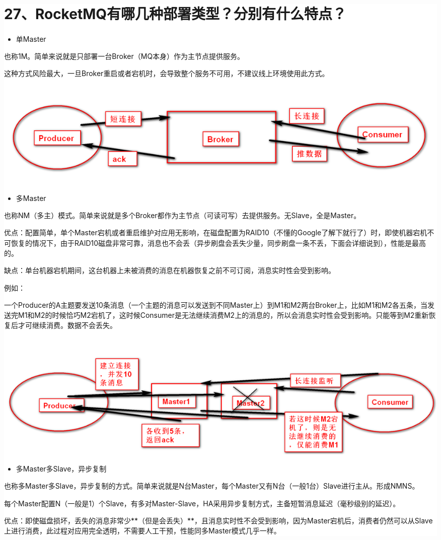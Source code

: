 # 27、RocketMQ有哪几种部署类型？分别有什么特点？

- 单Master

也称1M。简单来说就是只部署一台Broker（MQ本身）作为主节点提供服务。

这种方式风险最大，一旦Broker重启或者宕机时，会导致整个服务不可用，不建议线上环境使用此方式。

![图](images/1.png)

- 多Master

也称NM（多主）模式。简单来说就是多个Broker都作为主节点（可读可写）去提供服务。无Slave，全是Master。

优点：配置简单，单个Master宕机或者重启维护对应用无影响，在磁盘配置为RAID10（不懂的Google了解下就行了）时，即使机器宕机不可恢复的情况下，由于RAID10磁盘非常可靠，消息也不会丢（异步刷盘会丢失少量，同步刷盘一条不丢，下面会详细说到），性能是最高的。

缺点：单台机器宕机期间，这台机器上未被消费的消息在机器恢复之前不可订阅，消息实时性会受到影响。

例如：

一个Producer的A主题要发送10条消息（一个主题的消息可以发送到不同Master上）到M1和M2两台Broker上，比如M1和M2各五条，当发送完M1和M2的时候恰巧M2宕机了，这时候Consumer是无法继续消费M2上的消息的，所以会消息实时性会受到影响。只能等到M2重新恢复后才可继续消费。数据不会丢失。

![图片](images/2.png)

- 多Master多Slave，异步复制

也称多Master多Slave，异步复制的方式。简单来说就是N台Master，每个Master又有N台（一般1台）Slave进行主从。形成NMNS。

每个Master配置N（一般是1）个Slave，有多对Master-Slave，HA采用异步复制方式，主备短暂消息延迟（毫秒级别的延迟）。

优点：即使磁盘损坏，丢失的消息非常少**（但是会丢失）**，且消息实时性不会受到影响，因为Master宕机后，消费者仍然可以从Slave上进行消费，此过程对应用完全透明，不需要人工干预，性能同多Master模式几乎一样。
